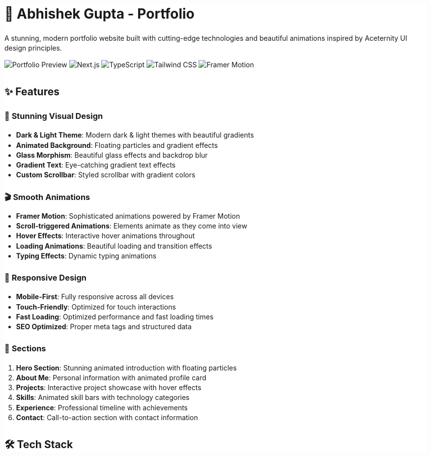 # 🚀 Abhishek Gupta - Portfolio

A stunning, modern portfolio website built with cutting-edge technologies and beautiful animations inspired by Aceternity UI design principles.

![Portfolio Preview](https://img.shields.io/badge/Portfolio-Live-brightgreen)
![Next.js](https://img.shields.io/badge/Next.js-15.3-black)
![TypeScript](https://img.shields.io/badge/TypeScript-5.0-blue)
![Tailwind CSS](https://img.shields.io/badge/Tailwind%20CSS-3.0-38B2AC)
![Framer Motion](https://img.shields.io/badge/Framer%20Motion-11.0-FF0055)

## ✨ Features

### 🎨 **Stunning Visual Design**

- **Dark & Light Theme**: Modern dark & light themes with beautiful gradients
- **Animated Background**: Floating particles and gradient effects
- **Glass Morphism**: Beautiful glass effects and backdrop blur
- **Gradient Text**: Eye-catching gradient text effects
- **Custom Scrollbar**: Styled scrollbar with gradient colors

### 🎬 **Smooth Animations**

- **Framer Motion**: Sophisticated animations powered by Framer Motion
- **Scroll-triggered Animations**: Elements animate as they come into view
- **Hover Effects**: Interactive hover animations throughout
- **Loading Animations**: Beautiful loading and transition effects
- **Typing Effects**: Dynamic typing animations

### 📱 **Responsive Design**

- **Mobile-First**: Fully responsive across all devices
- **Touch-Friendly**: Optimized for touch interactions
- **Fast Loading**: Optimized performance and fast loading times
- **SEO Optimized**: Proper meta tags and structured data

### 🧩 **Sections**

1. **Hero Section**: Stunning animated introduction with floating particles
2. **About Me**: Personal information with animated profile card
3. **Projects**: Interactive project showcase with hover effects
4. **Skills**: Animated skill bars with technology categories
5. **Experience**: Professional timeline with achievements
6. **Contact**: Call-to-action section with contact information

## 🛠️ Tech Stack
